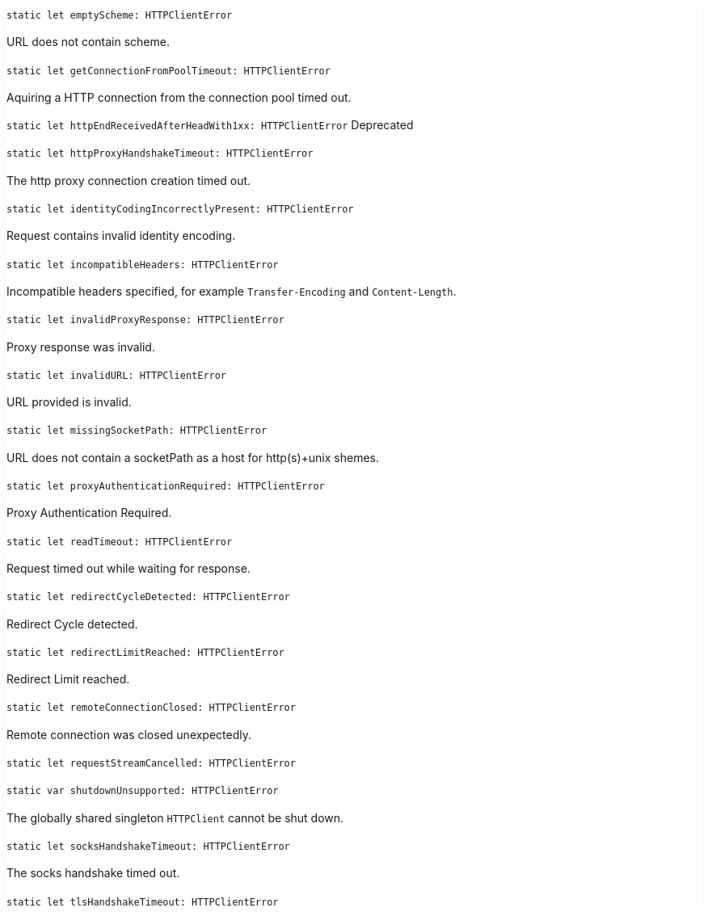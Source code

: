 `static let emptyScheme: HTTPClientError`

URL does not contain scheme.

`static let getConnectionFromPoolTimeout: HTTPClientError`

Aquiring a HTTP connection from the connection pool timed out.

`static let httpEndReceivedAfterHeadWith1xx: HTTPClientError` Deprecated

`static let httpProxyHandshakeTimeout: HTTPClientError`

The http proxy connection creation timed out.

`static let identityCodingIncorrectlyPresent: HTTPClientError`

Request contains invalid identity encoding.

`static let incompatibleHeaders: HTTPClientError`

Incompatible headers specified, for example `Transfer-Encoding` and `Content-Length`.

`static let invalidProxyResponse: HTTPClientError`

Proxy response was invalid.

`static let invalidURL: HTTPClientError`

URL provided is invalid.

`static let missingSocketPath: HTTPClientError`

URL does not contain a socketPath as a host for http(s)+unix shemes.

`static let proxyAuthenticationRequired: HTTPClientError`

Proxy Authentication Required.

`static let readTimeout: HTTPClientError`

Request timed out while waiting for response.

`static let redirectCycleDetected: HTTPClientError`

Redirect Cycle detected.

`static let redirectLimitReached: HTTPClientError`

Redirect Limit reached.

`static let remoteConnectionClosed: HTTPClientError`

Remote connection was closed unexpectedly.

`static let requestStreamCancelled: HTTPClientError`

`static var shutdownUnsupported: HTTPClientError`

The globally shared singleton `HTTPClient` cannot be shut down.

`static let socksHandshakeTimeout: HTTPClientError`

The socks handshake timed out.

`static let tlsHandshakeTimeout: HTTPClientError`
